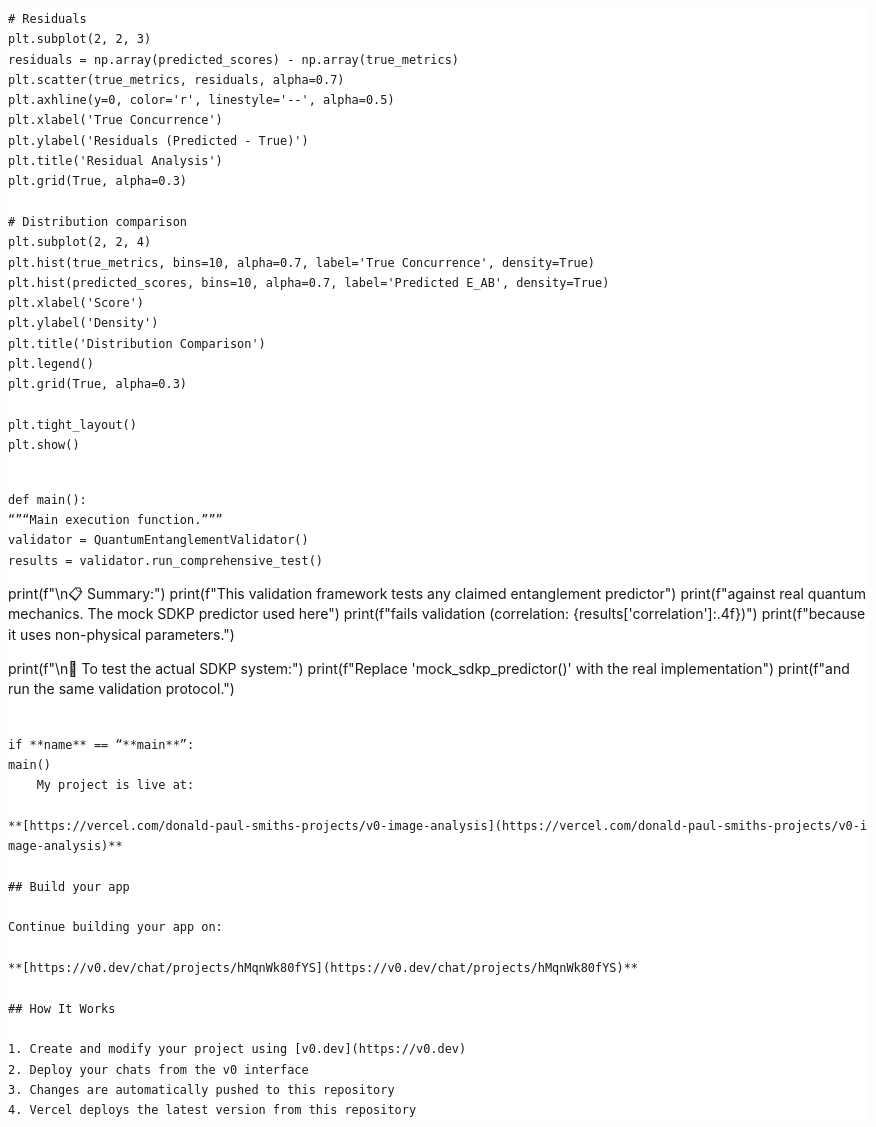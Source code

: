     # Residuals
    plt.subplot(2, 2, 3)
    residuals = np.array(predicted_scores) - np.array(true_metrics)
    plt.scatter(true_metrics, residuals, alpha=0.7)
    plt.axhline(y=0, color='r', linestyle='--', alpha=0.5)
    plt.xlabel('True Concurrence')
    plt.ylabel('Residuals (Predicted - True)')
    plt.title('Residual Analysis')
    plt.grid(True, alpha=0.3)
    
    # Distribution comparison
    plt.subplot(2, 2, 4)
    plt.hist(true_metrics, bins=10, alpha=0.7, label='True Concurrence', density=True)
    plt.hist(predicted_scores, bins=10, alpha=0.7, label='Predicted E_AB', density=True)
    plt.xlabel('Score')
    plt.ylabel('Density')
    plt.title('Distribution Comparison')
    plt.legend()
    plt.grid(True, alpha=0.3)
    
    plt.tight_layout()
    plt.show()
```

def main():
“”“Main execution function.”””
validator = QuantumEntanglementValidator()
results = validator.run_comprehensive_test()

```
print(f"\n📋 Summary:")
print(f"This validation framework tests any claimed entanglement predictor")
print(f"against real quantum mechanics. The mock SDKP predictor used here")
print(f"fails validation (correlation: {results['correlation']:.4f})")
print(f"because it uses non-physical parameters.")

print(f"\n🔬 To test the actual SDKP system:")
print(f"Replace 'mock_sdkp_predictor()' with the real implementation")
print(f"and run the same validation protocol.")
```

if **name** == “**main**”:
main()
    My project is live at:

**[https://vercel.com/donald-paul-smiths-projects/v0-image-analysis](https://vercel.com/donald-paul-smiths-projects/v0-image-analysis)**

## Build your app

Continue building your app on:

**[https://v0.dev/chat/projects/hMqnWk80fYS](https://v0.dev/chat/projects/hMqnWk80fYS)**

## How It Works

1. Create and modify your project using [v0.dev](https://v0.dev)
2. Deploy your chats from the v0 interface
3. Changes are automatically pushed to this repository
4. Vercel deploys the latest version from this repository
